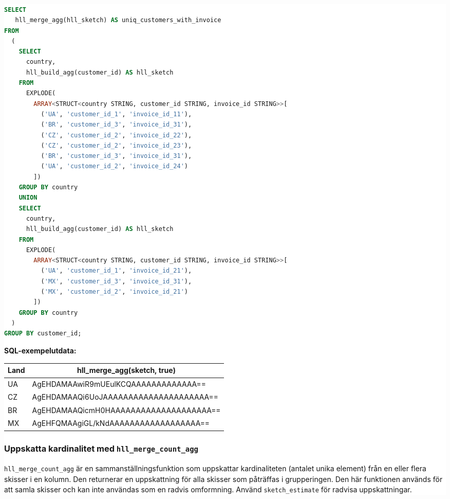 ```sql
SELECT
   hll_merge_agg(hll_sketch) AS uniq_customers_with_invoice
FROM
  (
    SELECT
      country,
      hll_build_agg(customer_id) AS hll_sketch
    FROM
      EXPLODE(
        ARRAY<STRUCT<country STRING, customer_id STRING, invoice_id STRING>>[
          ('UA', 'customer_id_1', 'invoice_id_11'),
          ('BR', 'customer_id_3', 'invoice_id_31'),
          ('CZ', 'customer_id_2', 'invoice_id_22'),
          ('CZ', 'customer_id_2', 'invoice_id_23'),
          ('BR', 'customer_id_3', 'invoice_id_31'),
          ('UA', 'customer_id_2', 'invoice_id_24')
        ])
    GROUP BY country
    UNION
    SELECT
      country,
      hll_build_agg(customer_id) AS hll_sketch
    FROM
      EXPLODE(
        ARRAY<STRUCT<country STRING, customer_id STRING, invoice_id STRING>>[
          ('UA', 'customer_id_1', 'invoice_id_21'),
          ('MX', 'customer_id_3', 'invoice_id_31'),
          ('MX', 'customer_id_2', 'invoice_id_21')
        ])
    GROUP BY country
  )
GROUP BY customer_id;
```

**SQL-exempelutdata:**

| Land | hll_merge_agg(sketch, true) |
|---------|--------------------------------------------|
| UA | AgEHDAMAAwiR9mUEulKCQAAAAAAAAAAAAA== |
| CZ | AgEHDAMAAQi6UoJAAAAAAAAAAAAAAAAAAAAA== |
| BR | AgEHDAMAAQicmH0HAAAAAAAAAAAAAAAAAAAA== |
| MX | AgEHFQMAAgiGL/kNdAAAAAAAAAAAAAAAAAA== |

### Uppskatta kardinalitet med `hll_merge_count_agg`

`hll_merge_count_agg` är en sammanställningsfunktion som uppskattar kardinaliteten (antalet unika element) från en eller flera skisser i en kolumn. Den returnerar en uppskattning för alla skisser som påträffas i grupperingen. Den här funktionen används för att samla skisser och kan inte användas som en radvis omformning. Använd `sketch_estimate` för radvisa uppskattningar.
